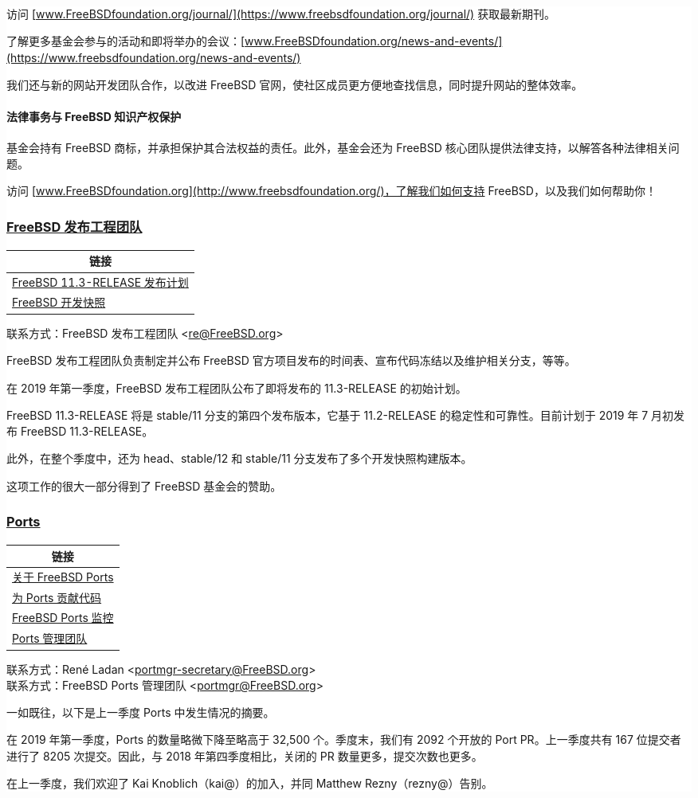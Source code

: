 访问 [www.FreeBSDfoundation.org/journal/](https://www.freebsdfoundation.org/journal/) 获取最新期刊。  

了解更多基金会参与的活动和即将举办的会议：[www.FreeBSDfoundation.org/news-and-events/](https://www.freebsdfoundation.org/news-and-events/)  

我们还与新的网站开发团队合作，以改进 FreeBSD 官网，使社区成员更方便地查找信息，同时提升网站的整体效率。  

#### 法律事务与 FreeBSD 知识产权保护  

基金会持有 FreeBSD 商标，并承担保护其合法权益的责任。此外，基金会还为 FreeBSD 核心团队提供法律支持，以解答各种法律相关问题。  

访问 [www.FreeBSDfoundation.org](http://www.freebsdfoundation.org/)，了解我们如何支持 FreeBSD，以及我们如何帮助你！

### [FreeBSD 发布工程团队](https://www.freebsd.org/status/report-2019-01-2019-03.html#FreeBSD-Release-Engineering-Team)

| 链接 |
| --- |
| [FreeBSD 11.3-RELEASE 发布计划](https://www.freebsd.org/releases/11.3R/schedule.html) |
| [FreeBSD 开发快照](https://download.freebsd.org/ftp/snapshots/ISO-IMAGES/) |

联系方式：FreeBSD 发布工程团队 <[re@FreeBSD.org](mailto:re@FreeBSD.org)>

FreeBSD 发布工程团队负责制定并公布 FreeBSD 官方项目发布的时间表、宣布代码冻结以及维护相关分支，等等。

在 2019 年第一季度，FreeBSD 发布工程团队公布了即将发布的 11.3-RELEASE 的初始计划。

FreeBSD 11.3-RELEASE 将是 stable/11 分支的第四个发布版本，它基于 11.2-RELEASE 的稳定性和可靠性。目前计划于 2019 年 7 月初发布 FreeBSD 11.3-RELEASE。

此外，在整个季度中，还为 head、stable/12 和 stable/11 分支发布了多个开发快照构建版本。

这项工作的很大一部分得到了 FreeBSD 基金会的赞助。


### [Ports](https://www.freebsd.org/status/report-2019-01-2019-03.html#Ports-Collection)

| 链接 |
| --- |
| [关于 FreeBSD Ports](https://www.freebsd.org/ports/) |
| [为 Ports 贡献代码](https://www.freebsd.org/doc/en_US.ISO8859-1/articles/contributing/ports-contributing.html) |
| [FreeBSD Ports 监控](http://portsmon.freebsd.org/index.html) |
| [Ports 管理团队](https://www.freebsd.org/portmgr/index.html) |

联系方式：René Ladan <[portmgr-secretary@FreeBSD.org](mailto:portmgr-secretary@FreeBSD.org)>  
联系方式：FreeBSD Ports 管理团队 <[portmgr@FreeBSD.org](mailto:portmgr@FreeBSD.org)>

一如既往，以下是上一季度 Ports 中发生情况的摘要。

在 2019 年第一季度，Ports 的数量略微下降至略高于 32,500 个。季度末，我们有 2092 个开放的 Port PR。上一季度共有 167 位提交者进行了 8205 次提交。因此，与 2018 年第四季度相比，关闭的 PR 数量更多，提交次数也更多。

在上一季度，我们欢迎了 Kai Knoblich（kai@）的加入，并同 Matthew Rezny（rezny@）告别。
